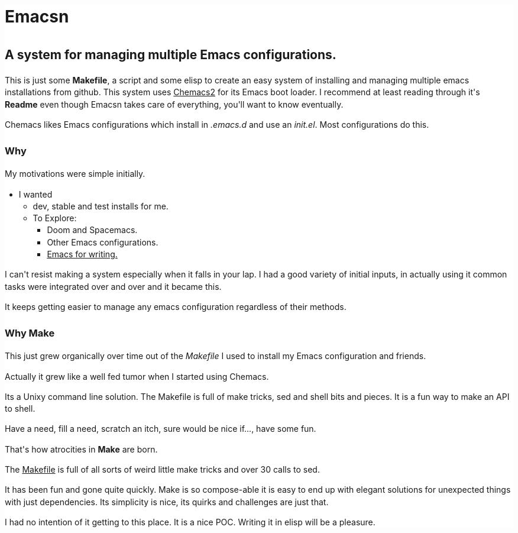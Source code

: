 # Emacsn

## A system for managing multiple Emacs configurations.

This is just some __Makefile__, a script and some elisp to create an easy system of 
installing and managing multiple emacs installations from github. 
This system uses [Chemacs2](https://github.com/plexus/chemacs2) for its Emacs
boot loader. I recommend at least reading through it's __Readme__ even though Emacsn
takes care of everything, you'll want to know eventually.

Chemacs likes Emacs configurations which install in _.emacs.d_ and use an _init.el_.
Most configurations do this.

### Why

My motivations were simple initially. 
  - I wanted 
    - dev, stable and test installs for me.
    - To Explore:
      - Doom and Spacemacs.
      - Other Emacs configurations.
      - [Emacs for writing.](https://github.com/thinkhuman/writingwithemacs/)
      

I can't resist making a system especially when it falls in your lap.
I had a good variety of initial inputs, in actually using it common 
tasks were integrated over and over and it became this.

It keeps getting easier to manage any emacs configuration regardless of their methods.

### Why Make

This just grew organically over time out of the _Makefile_ I used
to install my Emacs configuration and friends. 

Actually it grew like a well fed tumor when I started using Chemacs.

Its a Unixy command line solution. The Makefile is full of make tricks,
sed and shell bits and pieces. It is a fun way to make an API to shell.

Have a need, fill a need, scratch an itch, sure would be nice if..., have some fun.

That's how atrocities in __Make__ are born. 

The [Makefile](https://github.com/EricaLinaG/Emacsn/blob/main/Makefile)
is full of all sorts of weird little make tricks and over 30 calls to sed. 

It has been fun and gone quite quickly.
Make is so compose-able it is easy to end up with elegant solutions for unexpected 
things with just dependencies.
Its simplicity is nice, its quirks and challenges are just that.

I had no intention of it getting to this place. It is a nice POC. Writing it
in elisp will be a pleasure.
